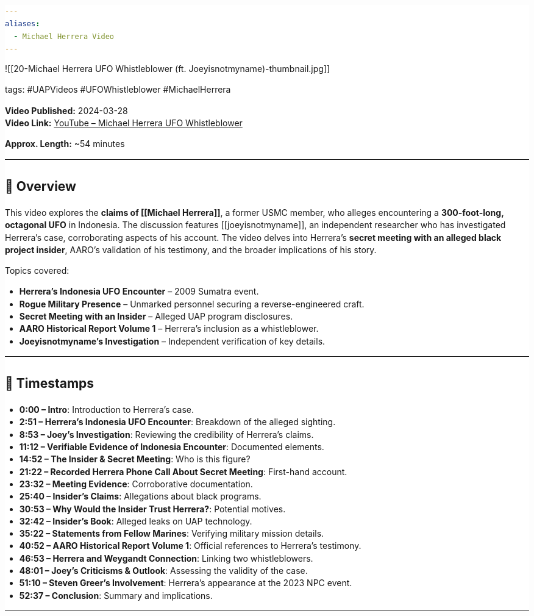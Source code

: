 ```yaml
---
aliases:
  - Michael Herrera Video
---
```


![[20-Michael Herrera UFO Whistleblower (ft. Joeyisnotmyname)-thumbnail.jpg]]


tags: #UAPVideos #UFOWhistleblower #MichaelHerrera

**Video Published:** 2024-03-28  
**Video Link:** [YouTube – Michael Herrera UFO Whistleblower](https://www.youtube.com/watch?v=6DyTfIV87Ck)  

**Approx. Length:** ~54 minutes

---

## 📌 Overview

This video explores the **claims of [[Michael Herrera]]**, a former USMC member, who alleges encountering a **300-foot-long, octagonal UFO** in Indonesia. The discussion features [[joeyisnotmyname]], an independent researcher who has investigated Herrera’s case, corroborating aspects of his account. The video delves into Herrera’s **secret meeting with an alleged black project insider**, AARO’s validation of his testimony, and the broader implications of his story.

Topics covered:

- **Herrera’s Indonesia UFO Encounter** – 2009 Sumatra event.
- **Rogue Military Presence** – Unmarked personnel securing a reverse-engineered craft.
- **Secret Meeting with an Insider** – Alleged UAP program disclosures.
- **AARO Historical Report Volume 1** – Herrera’s inclusion as a whistleblower.
- **Joeyisnotmyname’s Investigation** – Independent verification of key details.

---

## 🎥 Timestamps

- **0:00 – Intro**: Introduction to Herrera’s case.
- **2:51 – Herrera’s Indonesia UFO Encounter**: Breakdown of the alleged sighting.
- **8:53 – Joey’s Investigation**: Reviewing the credibility of Herrera’s claims.
- **11:12 – Verifiable Evidence of Indonesia Encounter**: Documented elements.
- **14:52 – The Insider & Secret Meeting**: Who is this figure?
- **21:22 – Recorded Herrera Phone Call About Secret Meeting**: First-hand account.
- **23:32 – Meeting Evidence**: Corroborative documentation.
- **25:40 – Insider’s Claims**: Allegations about black programs.
- **30:53 – Why Would the Insider Trust Herrera?**: Potential motives.
- **32:42 – Insider’s Book**: Alleged leaks on UAP technology.
- **35:22 – Statements from Fellow Marines**: Verifying military mission details.
- **40:52 – AARO Historical Report Volume 1**: Official references to Herrera’s testimony.
- **46:53 – Herrera and Weygandt Connection**: Linking two whistleblowers.
- **48:01 – Joey’s Criticisms & Outlook**: Assessing the validity of the case.
- **51:10 – Steven Greer’s Involvement**: Herrera’s appearance at the 2023 NPC event.
- **52:37 – Conclusion**: Summary and implications.

---